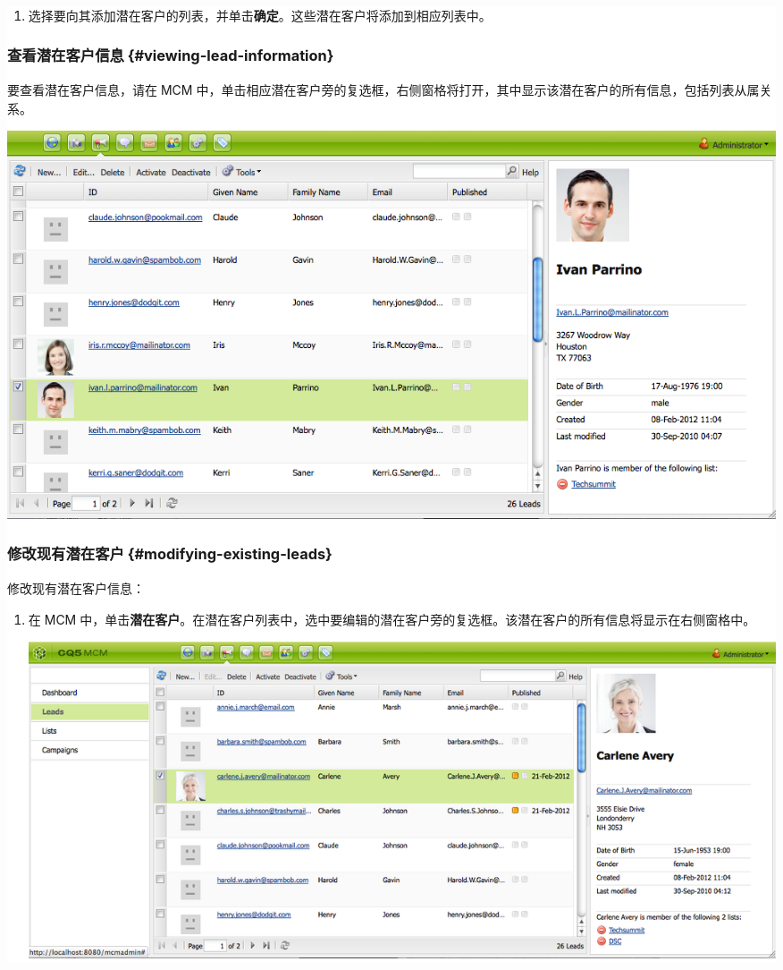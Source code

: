 1. 选择要向其添加潜在客户的列表，并单击&#x200B;**确定**。这些潜在客户将添加到相应列表中。

### 查看潜在客户信息 {#viewing-lead-information}

要查看潜在客户信息，请在 MCM 中，单击相应潜在客户旁的复选框，右侧窗格将打开，其中显示该潜在客户的所有信息，包括列表从属关系。

![screen_shot_2012-02-21at124228pm](assets/screen_shot_2012-02-21at124228pm.png)

### 修改现有潜在客户 {#modifying-existing-leads}

修改现有潜在客户信息：

1. 在 MCM 中，单击&#x200B;**潜在客户**。在潜在客户列表中，选中要编辑的潜在客户旁的复选框。该潜在客户的所有信息将显示在右侧窗格中。

   ![screen_shot_2012-02-21at124514pm](assets/screen_shot_2012-02-21at124514pm.png)
